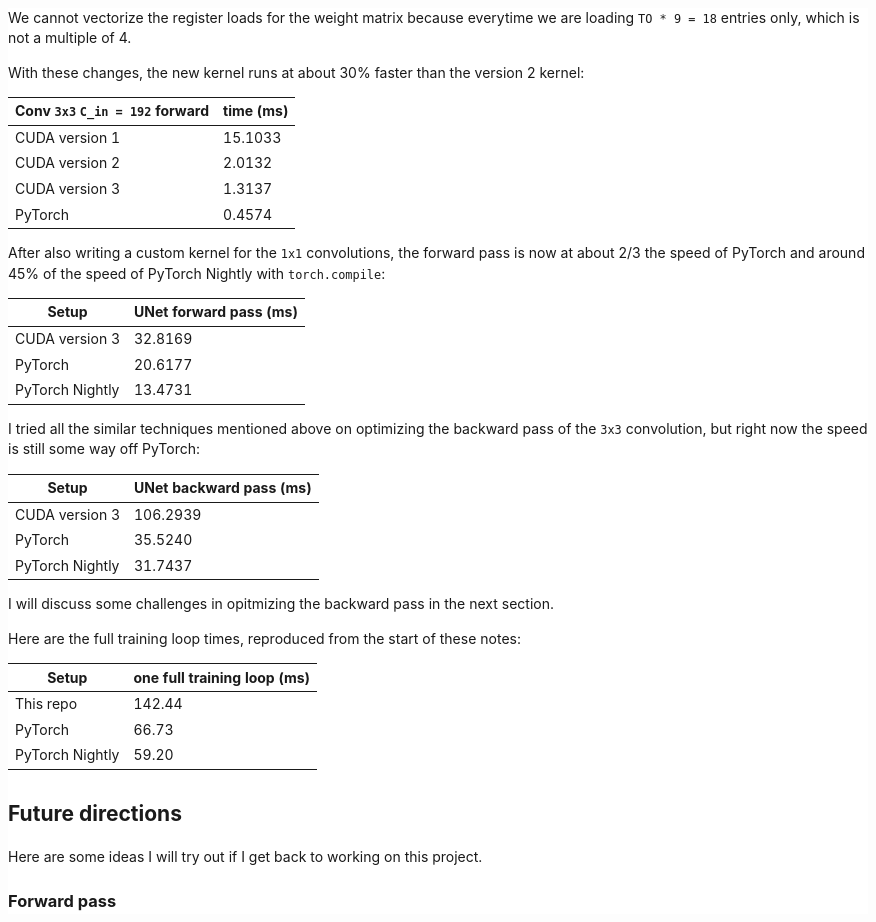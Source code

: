 We cannot vectorize the register loads for the weight matrix because everytime we are loading `TO * 9 = 18` entries only, which is not a multiple of 4.

With these changes, the new kernel runs at about 30% faster than the version 2 kernel:

| Conv `3x3` `C_in = 192` forward | time (ms) |
| --- | --- |
| CUDA version 1 | 15.1033 |
| CUDA version 2 | 2.0132 |
| CUDA version 3 | 1.3137 |
| PyTorch | 0.4574 |

After also writing a custom kernel for the `1x1` convolutions, the forward pass is now at about 2/3 the speed of PyTorch and around 45% of the speed of PyTorch Nightly with `torch.compile`:

| Setup | UNet forward pass (ms) |
| --- | --- |
| CUDA version 3 | 32.8169 |
| PyTorch | 20.6177 |
| PyTorch Nightly | 13.4731 |

I tried all the similar techniques mentioned above on optimizing the backward pass of the `3x3` convolution, but right now the speed is still some way off PyTorch:

| Setup | UNet backward pass (ms) |
| --- | --- |
| CUDA version 3 | 106.2939 |
| PyTorch | 35.5240 |
| PyTorch Nightly | 31.7437 |

I will discuss some challenges in opitmizing the backward pass in the next section.

Here are the full training loop times, reproduced from the start of these notes:

| Setup | one full training loop (ms) |
| --- | --- |
| This repo | 142.44 |
| PyTorch | 66.73 |
| PyTorch Nightly | 59.20 |

## Future directions

Here are some ideas I will try out if I get back to working on this project.

### Forward pass
